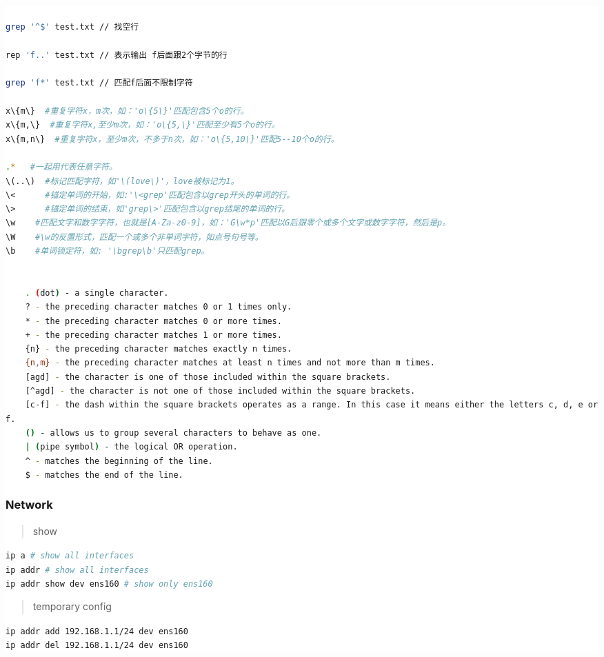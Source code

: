 ``` bash

grep '^$' test.txt // 找空行

rep 'f..' test.txt // 表示输出 f后面跟2个字节的行

grep 'f*' test.txt // 匹配f后面不限制字符

x\{m\}  #重复字符x，m次，如：'o\{5\}'匹配包含5个o的行。    
x\{m,\}  #重复字符x,至少m次，如：'o\{5,\}'匹配至少有5个o的行。    
x\{m,n\}  #重复字符x，至少m次，不多于n次，如：'o\{5,10\}'匹配5--10个o的行。

.*   #一起用代表任意字符。   
\(..\)  #标记匹配字符，如'\(love\)'，love被标记为1。    
\<      #锚定单词的开始，如:'\<grep'匹配包含以grep开头的单词的行。    
\>      #锚定单词的结束，如'grep\>'匹配包含以grep结尾的单词的行。     
\w    #匹配文字和数字字符，也就是[A-Za-z0-9]，如：'G\w*p'匹配以G后跟零个或多个文字或数字字符，然后是p。   
\W    #\w的反置形式，匹配一个或多个非单词字符，如点号句号等。   
\b    #单词锁定符，如: '\bgrep\b'只匹配grep。


    . (dot) - a single character.
    ? - the preceding character matches 0 or 1 times only.
    * - the preceding character matches 0 or more times.
    + - the preceding character matches 1 or more times.
    {n} - the preceding character matches exactly n times.
    {n,m} - the preceding character matches at least n times and not more than m times.
    [agd] - the character is one of those included within the square brackets.
    [^agd] - the character is not one of those included within the square brackets.
    [c-f] - the dash within the square brackets operates as a range. In this case it means either the letters c, d, e or f.
    () - allows us to group several characters to behave as one.
    | (pipe symbol) - the logical OR operation.
    ^ - matches the beginning of the line.
    $ - matches the end of the line. 
```

### Network

> show

``` bash
ip a # show all interfaces
ip addr # show all interfaces
ip addr show dev ens160 # show only ens160
```

> temporary config

``` bash
ip addr add 192.168.1.1/24 dev ens160
ip addr del 192.168.1.1/24 dev ens160
```
